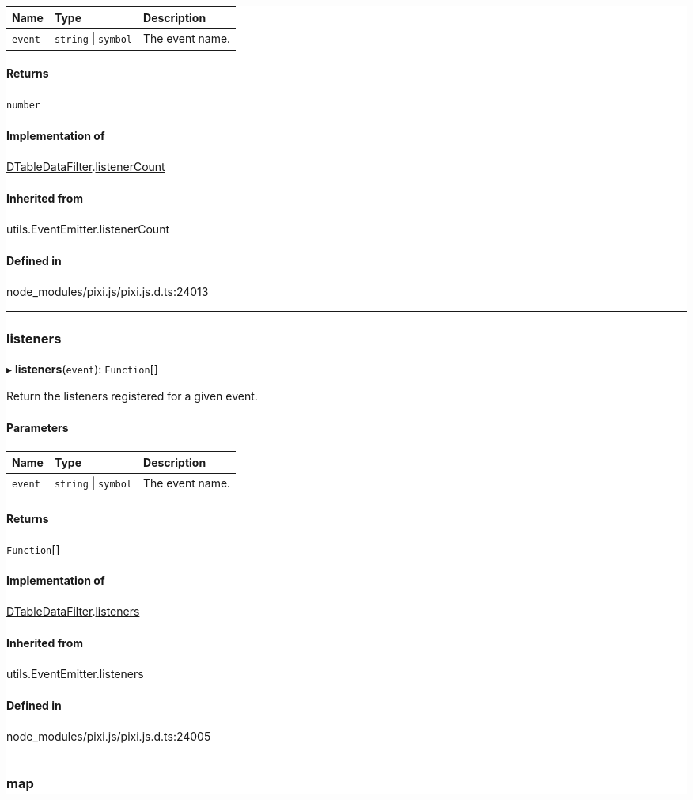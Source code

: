 | Name | Type | Description |
| :------ | :------ | :------ |
| `event` | `string` \| `symbol` | The event name. |

#### Returns

`number`

#### Implementation of

[DTableDataFilter](../interfaces/DTableDataFilter.md).[listenerCount](../interfaces/DTableDataFilter.md#listenercount)

#### Inherited from

utils.EventEmitter.listenerCount

#### Defined in

node_modules/pixi.js/pixi.js.d.ts:24013

___

### listeners

▸ **listeners**(`event`): `Function`[]

Return the listeners registered for a given event.

#### Parameters

| Name | Type | Description |
| :------ | :------ | :------ |
| `event` | `string` \| `symbol` | The event name. |

#### Returns

`Function`[]

#### Implementation of

[DTableDataFilter](../interfaces/DTableDataFilter.md).[listeners](../interfaces/DTableDataFilter.md#listeners)

#### Inherited from

utils.EventEmitter.listeners

#### Defined in

node_modules/pixi.js/pixi.js.d.ts:24005

___

### map
